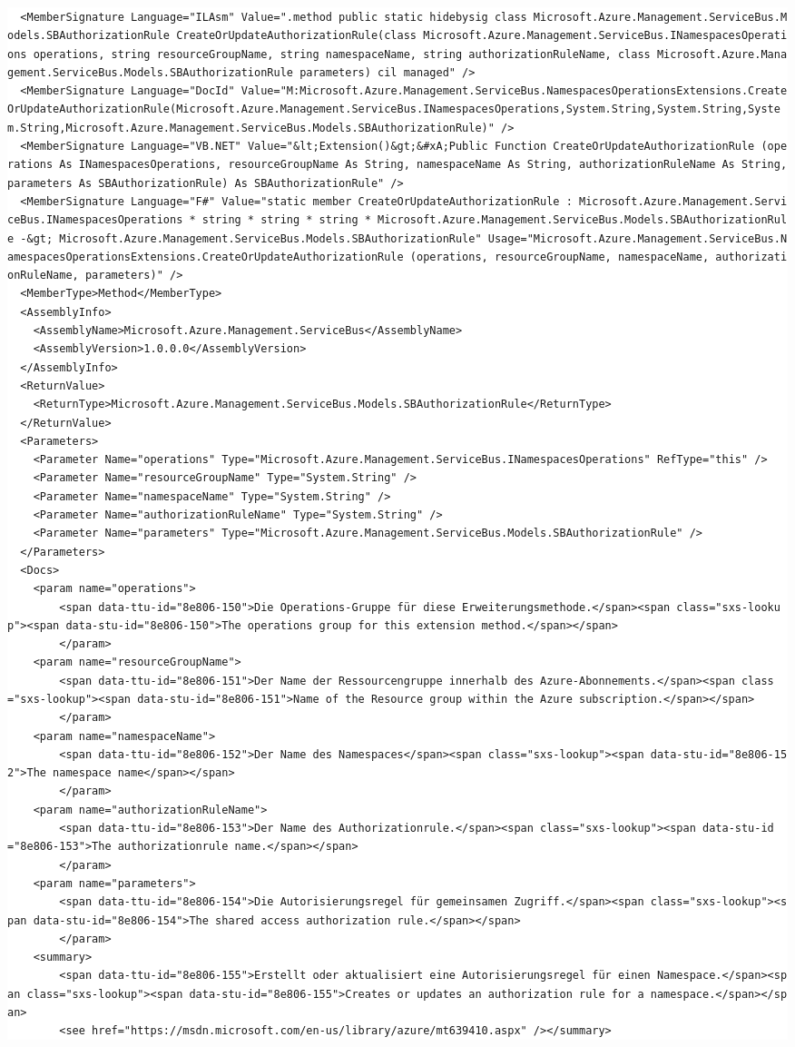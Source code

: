       <MemberSignature Language="ILAsm" Value=".method public static hidebysig class Microsoft.Azure.Management.ServiceBus.Models.SBAuthorizationRule CreateOrUpdateAuthorizationRule(class Microsoft.Azure.Management.ServiceBus.INamespacesOperations operations, string resourceGroupName, string namespaceName, string authorizationRuleName, class Microsoft.Azure.Management.ServiceBus.Models.SBAuthorizationRule parameters) cil managed" />
      <MemberSignature Language="DocId" Value="M:Microsoft.Azure.Management.ServiceBus.NamespacesOperationsExtensions.CreateOrUpdateAuthorizationRule(Microsoft.Azure.Management.ServiceBus.INamespacesOperations,System.String,System.String,System.String,Microsoft.Azure.Management.ServiceBus.Models.SBAuthorizationRule)" />
      <MemberSignature Language="VB.NET" Value="&lt;Extension()&gt;&#xA;Public Function CreateOrUpdateAuthorizationRule (operations As INamespacesOperations, resourceGroupName As String, namespaceName As String, authorizationRuleName As String, parameters As SBAuthorizationRule) As SBAuthorizationRule" />
      <MemberSignature Language="F#" Value="static member CreateOrUpdateAuthorizationRule : Microsoft.Azure.Management.ServiceBus.INamespacesOperations * string * string * string * Microsoft.Azure.Management.ServiceBus.Models.SBAuthorizationRule -&gt; Microsoft.Azure.Management.ServiceBus.Models.SBAuthorizationRule" Usage="Microsoft.Azure.Management.ServiceBus.NamespacesOperationsExtensions.CreateOrUpdateAuthorizationRule (operations, resourceGroupName, namespaceName, authorizationRuleName, parameters)" />
      <MemberType>Method</MemberType>
      <AssemblyInfo>
        <AssemblyName>Microsoft.Azure.Management.ServiceBus</AssemblyName>
        <AssemblyVersion>1.0.0.0</AssemblyVersion>
      </AssemblyInfo>
      <ReturnValue>
        <ReturnType>Microsoft.Azure.Management.ServiceBus.Models.SBAuthorizationRule</ReturnType>
      </ReturnValue>
      <Parameters>
        <Parameter Name="operations" Type="Microsoft.Azure.Management.ServiceBus.INamespacesOperations" RefType="this" />
        <Parameter Name="resourceGroupName" Type="System.String" />
        <Parameter Name="namespaceName" Type="System.String" />
        <Parameter Name="authorizationRuleName" Type="System.String" />
        <Parameter Name="parameters" Type="Microsoft.Azure.Management.ServiceBus.Models.SBAuthorizationRule" />
      </Parameters>
      <Docs>
        <param name="operations">
            <span data-ttu-id="8e806-150">Die Operations-Gruppe für diese Erweiterungsmethode.</span><span class="sxs-lookup"><span data-stu-id="8e806-150">The operations group for this extension method.</span></span>
            </param>
        <param name="resourceGroupName">
            <span data-ttu-id="8e806-151">Der Name der Ressourcengruppe innerhalb des Azure-Abonnements.</span><span class="sxs-lookup"><span data-stu-id="8e806-151">Name of the Resource group within the Azure subscription.</span></span>
            </param>
        <param name="namespaceName">
            <span data-ttu-id="8e806-152">Der Name des Namespaces</span><span class="sxs-lookup"><span data-stu-id="8e806-152">The namespace name</span></span>
            </param>
        <param name="authorizationRuleName">
            <span data-ttu-id="8e806-153">Der Name des Authorizationrule.</span><span class="sxs-lookup"><span data-stu-id="8e806-153">The authorizationrule name.</span></span>
            </param>
        <param name="parameters">
            <span data-ttu-id="8e806-154">Die Autorisierungsregel für gemeinsamen Zugriff.</span><span class="sxs-lookup"><span data-stu-id="8e806-154">The shared access authorization rule.</span></span>
            </param>
        <summary>
            <span data-ttu-id="8e806-155">Erstellt oder aktualisiert eine Autorisierungsregel für einen Namespace.</span><span class="sxs-lookup"><span data-stu-id="8e806-155">Creates or updates an authorization rule for a namespace.</span></span>
            <see href="https://msdn.microsoft.com/en-us/library/azure/mt639410.aspx" /></summary>